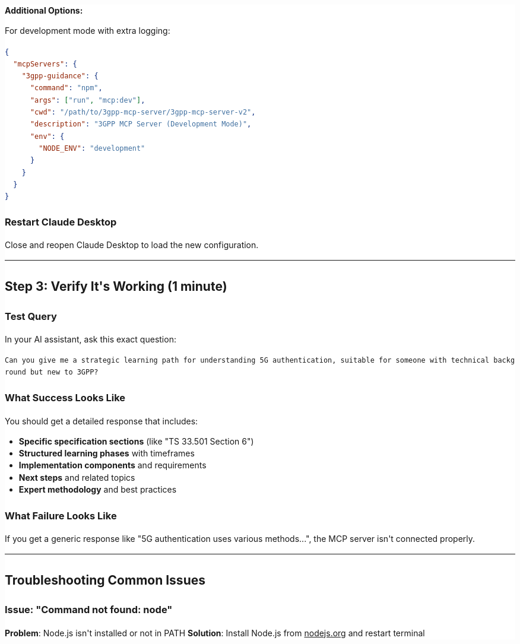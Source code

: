 **Additional Options:**

For development mode with extra logging:
```json
{
  "mcpServers": {
    "3gpp-guidance": {
      "command": "npm",
      "args": ["run", "mcp:dev"],
      "cwd": "/path/to/3gpp-mcp-server/3gpp-mcp-server-v2",
      "description": "3GPP MCP Server (Development Mode)",
      "env": {
        "NODE_ENV": "development"
      }
    }
  }
}
```

### Restart Claude Desktop
Close and reopen Claude Desktop to load the new configuration.

---

## Step 3: Verify It's Working (1 minute)

### Test Query
In your AI assistant, ask this exact question:

```
Can you give me a strategic learning path for understanding 5G authentication, suitable for someone with technical background but new to 3GPP?
```

### What Success Looks Like
You should get a detailed response that includes:
- **Specific specification sections** (like "TS 33.501 Section 6")
- **Structured learning phases** with timeframes
- **Implementation components** and requirements
- **Next steps** and related topics
- **Expert methodology** and best practices

### What Failure Looks Like
If you get a generic response like "5G authentication uses various methods...", the MCP server isn't connected properly.

---

## Troubleshooting Common Issues

### Issue: "Command not found: node"
**Problem**: Node.js isn't installed or not in PATH
**Solution**: Install Node.js from [nodejs.org](https://nodejs.org/) and restart terminal
